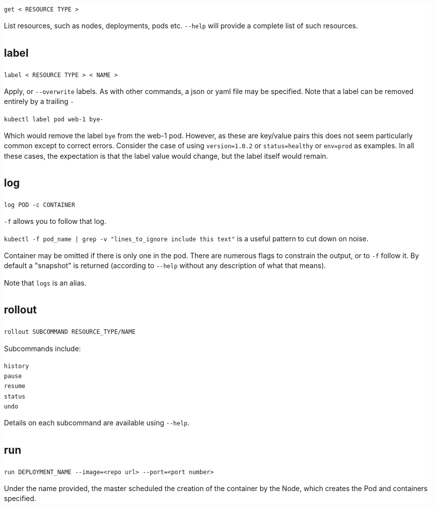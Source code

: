 `get < RESOURCE TYPE >`

List resources, such as nodes, deployments, pods etc. `--help` will provide a complete list of such resources.

## label

`label < RESOURCE TYPE > < NAME >`

Apply, or `--overwrite` labels. As with other commands, a json or yaml file may be specified. Note that a label can be removed entirely by a trailing `-`

`kubectl label pod web-1 bye-`

Which would remove the label `bye` from the web-1 pod. However, as these are key/value pairs this does not seem particularly common except to correct errors.  Consider the case of using `version=1.0.2` or `status=healthy` or `env=prod` as examples. In all these cases, the expectation is that the label value would change, but the label itself would remain.

## log

`log POD -c CONTAINER`

`-f` allows you to follow that log.

`kubectl -f pod_name | grep -v "lines_to_ignore include this text"` is a useful pattern to cut down on noise.

Container may be omitted if there is only one in the pod. There are numerous flags to constrain the output, or to `-f` follow it. By default a "snapshot" is returned (according to `--help` without any description of what that means).

Note that `logs` is an alias.

## rollout

`rollout SUBCOMMAND RESOURCE_TYPE/NAME`

Subcommands include:

```
history
pause
resume
status
undo
```

Details on each subcommand are available using `--help`.

## run

`run DEPLOYMENT_NAME --image=<repo url> --port=<port number>`

Under the name provided, the master scheduled the creation of the container by the Node, which creates the Pod and containers specified.
